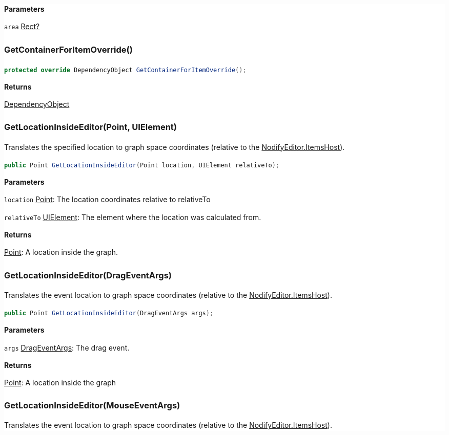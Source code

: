 **Parameters**  
  
`area` [Rect?](https://docs.microsoft.com/en-us/dotnet/api/System.Nullable-1)  
  
### GetContainerForItemOverride()  
  
```csharp  
protected override DependencyObject GetContainerForItemOverride();  
```  
  
**Returns**  
  
[DependencyObject](https://docs.microsoft.com/en-us/dotnet/api/System.Windows.DependencyObject)  
  
### GetLocationInsideEditor(Point, UIElement)  
  
Translates the specified location to graph space coordinates (relative to the [NodifyEditor.ItemsHost](Nodify_NodifyEditor#itemshost)).  
  
```csharp  
public Point GetLocationInsideEditor(Point location, UIElement relativeTo);  
```  
  
**Parameters**  
  
`location` [Point](https://docs.microsoft.com/en-us/dotnet/api/System.Windows.Point): The location coordinates relative to relativeTo  
  
`relativeTo` [UIElement](https://docs.microsoft.com/en-us/dotnet/api/System.Windows.UIElement): The element where the location was calculated from.  
  
**Returns**  
  
[Point](https://docs.microsoft.com/en-us/dotnet/api/System.Windows.Point): A location inside the graph.  
  
### GetLocationInsideEditor(DragEventArgs)  
  
Translates the event location to graph space coordinates (relative to the [NodifyEditor.ItemsHost](Nodify_NodifyEditor#itemshost)).  
  
```csharp  
public Point GetLocationInsideEditor(DragEventArgs args);  
```  
  
**Parameters**  
  
`args` [DragEventArgs](https://docs.microsoft.com/en-us/dotnet/api/System.Windows.DragEventArgs): The drag event.  
  
**Returns**  
  
[Point](https://docs.microsoft.com/en-us/dotnet/api/System.Windows.Point): A location inside the graph  
  
### GetLocationInsideEditor(MouseEventArgs)  
  
Translates the event location to graph space coordinates (relative to the [NodifyEditor.ItemsHost](Nodify_NodifyEditor#itemshost)).  
  